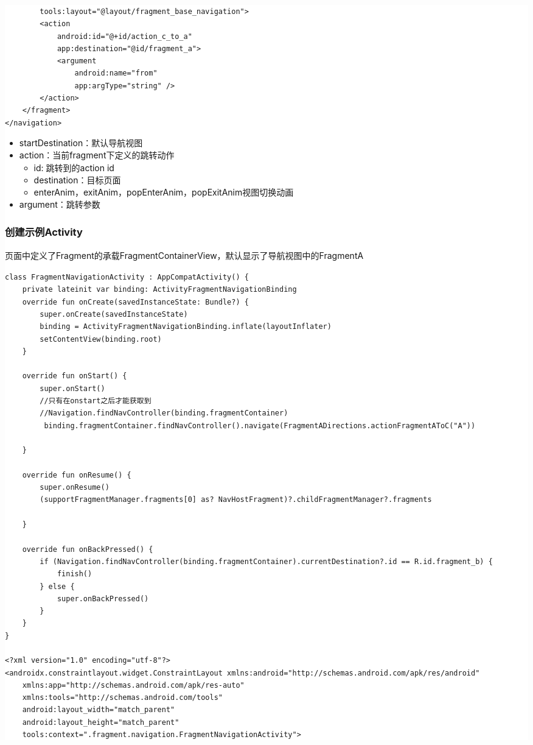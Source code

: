 ```
        tools:layout="@layout/fragment_base_navigation">
        <action
            android:id="@+id/action_c_to_a"
            app:destination="@id/fragment_a">
            <argument
                android:name="from"
                app:argType="string" />
        </action>
    </fragment>
</navigation>
```
* startDestination：默认导航视图
* action：当前fragment下定义的跳转动作
    * id: 跳转到的action id
    * destination：目标页面
    * enterAnim，exitAnim，popEnterAnim，popExitAnim视图切换动画
* argument：跳转参数

### 创建示例Activity
页面中定义了Fragment的承载FragmentContainerView，默认显示了导航视图中的FragmentA
```
class FragmentNavigationActivity : AppCompatActivity() {
    private lateinit var binding: ActivityFragmentNavigationBinding
    override fun onCreate(savedInstanceState: Bundle?) {
        super.onCreate(savedInstanceState)
        binding = ActivityFragmentNavigationBinding.inflate(layoutInflater)
        setContentView(binding.root)
    }

    override fun onStart() {
        super.onStart()
        //只有在onstart之后才能获取到
        //Navigation.findNavController(binding.fragmentContainer)
         binding.fragmentContainer.findNavController().navigate(FragmentADirections.actionFragmentAToC("A"))
        
    }

    override fun onResume() {
        super.onResume()
        (supportFragmentManager.fragments[0] as? NavHostFragment)?.childFragmentManager?.fragments

    }

    override fun onBackPressed() {
        if (Navigation.findNavController(binding.fragmentContainer).currentDestination?.id == R.id.fragment_b) {
            finish()
        } else {
            super.onBackPressed()
        }
    }
}

<?xml version="1.0" encoding="utf-8"?>
<androidx.constraintlayout.widget.ConstraintLayout xmlns:android="http://schemas.android.com/apk/res/android"
    xmlns:app="http://schemas.android.com/apk/res-auto"
    xmlns:tools="http://schemas.android.com/tools"
    android:layout_width="match_parent"
    android:layout_height="match_parent"
    tools:context=".fragment.navigation.FragmentNavigationActivity">

```